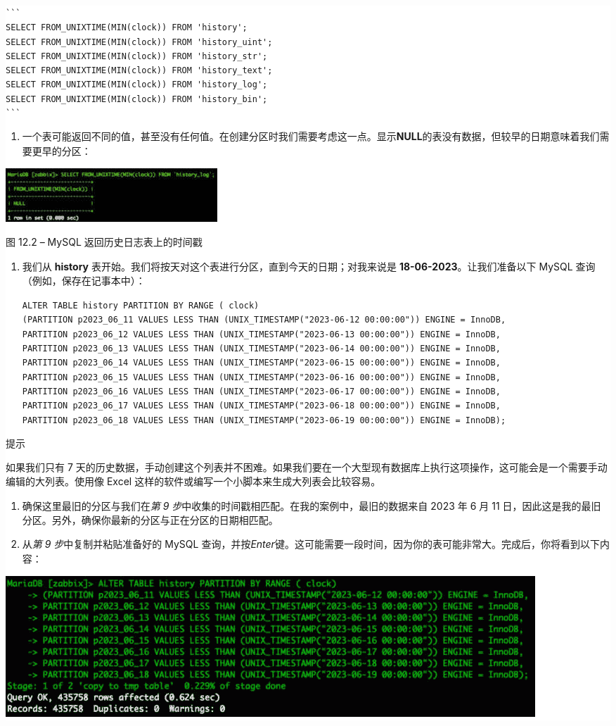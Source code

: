     ```
    SELECT FROM_UNIXTIME(MIN(clock)) FROM 'history';
    SELECT FROM_UNIXTIME(MIN(clock)) FROM 'history_uint';
    SELECT FROM_UNIXTIME(MIN(clock)) FROM 'history_str';
    SELECT FROM_UNIXTIME(MIN(clock)) FROM 'history_text';
    SELECT FROM_UNIXTIME(MIN(clock)) FROM 'history_log';
    SELECT FROM_UNIXTIME(MIN(clock)) FROM 'history_bin';
    ```

1.  一个表可能返回不同的值，甚至没有任何值。在创建分区时我们需要考虑这一点。显示**NULL**的表没有数据，但较早的日期意味着我们需要更早的分区：

![图 12.2 – MySQL 返回历史日志表上的时间戳](img/B19803_12_02.jpg)

图 12.2 – MySQL 返回历史日志表上的时间戳

1.  我们从 **history** 表开始。我们将按天对这个表进行分区，直到今天的日期；对我来说是 **18-06-2023**。让我们准备以下 MySQL 查询（例如，保存在记事本中）：

    ```
    ALTER TABLE history PARTITION BY RANGE ( clock)
    (PARTITION p2023_06_11 VALUES LESS THAN (UNIX_TIMESTAMP("2023-06-12 00:00:00")) ENGINE = InnoDB,
    PARTITION p2023_06_12 VALUES LESS THAN (UNIX_TIMESTAMP("2023-06-13 00:00:00")) ENGINE = InnoDB,
    PARTITION p2023_06_13 VALUES LESS THAN (UNIX_TIMESTAMP("2023-06-14 00:00:00")) ENGINE = InnoDB,
    PARTITION p2023_06_14 VALUES LESS THAN (UNIX_TIMESTAMP("2023-06-15 00:00:00")) ENGINE = InnoDB,
    PARTITION p2023_06_15 VALUES LESS THAN (UNIX_TIMESTAMP("2023-06-16 00:00:00")) ENGINE = InnoDB,
    PARTITION p2023_06_16 VALUES LESS THAN (UNIX_TIMESTAMP("2023-06-17 00:00:00")) ENGINE = InnoDB,
    PARTITION p2023_06_17 VALUES LESS THAN (UNIX_TIMESTAMP("2023-06-18 00:00:00")) ENGINE = InnoDB,
    PARTITION p2023_06_18 VALUES LESS THAN (UNIX_TIMESTAMP("2023-06-19 00:00:00")) ENGINE = InnoDB);
    ```

提示

如果我们只有 7 天的历史数据，手动创建这个列表并不困难。如果我们要在一个大型现有数据库上执行这项操作，这可能会是一个需要手动编辑的大列表。使用像 Excel 这样的软件或编写一个小脚本来生成大列表会比较容易。

1.  确保这里最旧的分区与我们在*第 9 步*中收集的时间戳相匹配。在我的案例中，最旧的数据来自 2023 年 6 月 11 日，因此这是我的最旧分区。另外，确保你最新的分区与正在分区的日期相匹配。

1.  从*第 9 步*中复制并粘贴准备好的 MySQL 查询，并按*Enter*键。这可能需要一段时间，因为你的表可能非常大。完成后，你将看到以下内容：

![图 12.3 – MySQL 成功返回历史表的查询结果](img/B19803_12_03.jpg)
